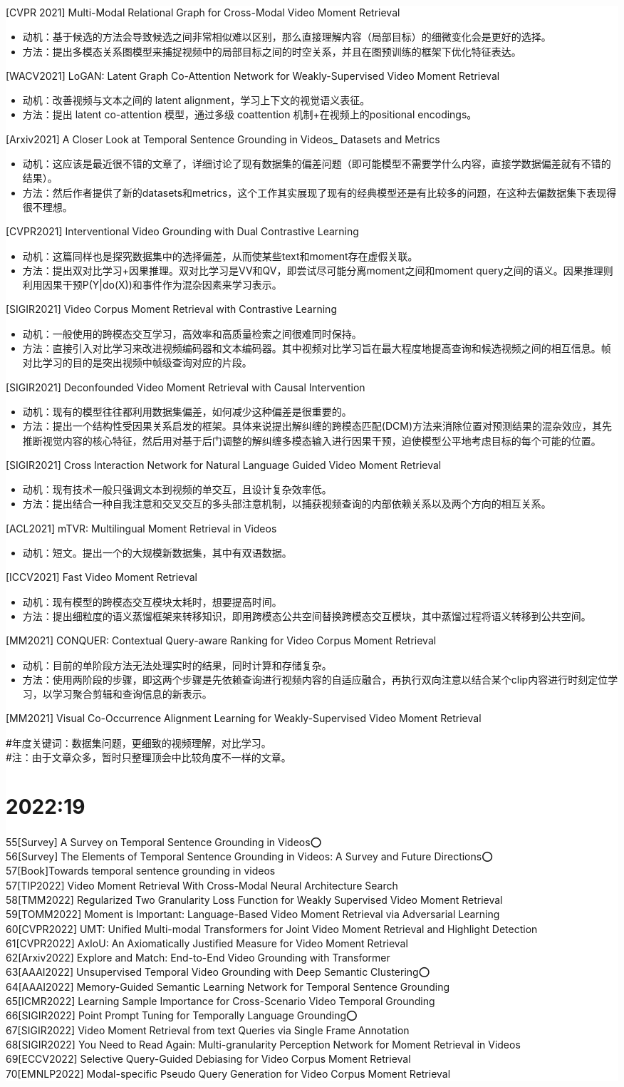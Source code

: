 
[CVPR 2021] Multi-Modal Relational Graph for Cross-Modal Video Moment Retrieval
* 动机：基于候选的方法会导致候选之间非常相似难以区别，那么直接理解内容（局部目标）的细微变化会是更好的选择。
* 方法：提出多模态关系图模型来捕捉视频中的局部目标之间的时空关系，并且在图预训练的框架下优化特征表达。

[WACV2021] LoGAN: Latent Graph Co-Attention Network for Weakly-Supervised Video Moment Retrieval  
* 动机：改善视频与文本之间的 latent alignment，学习上下文的视觉语义表征。
* 方法：提出 latent co-attention 模型，通过多级 coattention 机制+在视频上的positional encodings。

[Arxiv2021] A Closer Look at Temporal Sentence Grounding in Videos_ Datasets and Metrics
* 动机：这应该是最近很不错的文章了，详细讨论了现有数据集的偏差问题（即可能模型不需要学什么内容，直接学数据偏差就有不错的结果）。
* 方法：然后作者提供了新的datasets和metrics，这个工作其实展现了现有的经典模型还是有比较多的问题，在这种去偏数据集下表现得很不理想。

[CVPR2021] Interventional Video Grounding with Dual Contrastive Learning
* 动机：这篇同样也是探究数据集中的选择偏差，从而使某些text和moment存在虚假关联。
* 方法：提出双对比学习+因果推理。双对比学习是VV和QV，即尝试尽可能分离moment之间和moment query之间的语义。因果推理则利用因果干预P(Y|do(X))和事件作为混杂因素来学习表示。

[SIGIR2021] Video Corpus Moment Retrieval with Contrastive Learning
* 动机：一般使用的跨模态交互学习，高效率和高质量检索之间很难同时保持。
* 方法：直接引入对比学习来改进视频编码器和文本编码器。其中视频对比学习旨在最大程度地提高查询和候选视频之间的相互信息。帧对比学习的目的是突出视频中帧级查询对应的片段。

[SIGIR2021] Deconfounded Video Moment Retrieval with Causal Intervention
* 动机：现有的模型往往都利用数据集偏差，如何减少这种偏差是很重要的。
* 方法：提出一个结构性受因果关系启发的框架。具体来说提出解纠缠的跨模态匹配(DCM)方法来消除位置对预测结果的混杂效应，其先推断视觉内容的核心特征，然后用对基于后门调整的解纠缠多模态输入进行因果干预，迫使模型公平地考虑目标的每个可能的位置。

[SIGIR2021] Cross Interaction Network for Natural Language Guided Video Moment Retrieval
* 动机：现有技术一般只强调文本到视频的单交互，且设计复杂效率低。
* 方法：提出结合一种自我注意和交叉交互的多头部注意机制，以捕获视频查询的内部依赖关系以及两个方向的相互关系。

[ACL2021] mTVR: Multilingual Moment Retrieval in Videos
* 动机：短文。提出一个的大规模新数据集，其中有双语数据。

[ICCV2021] Fast Video Moment Retrieval
* 动机：现有模型的跨模态交互模块太耗时，想要提高时间。
* 方法：提出细粒度的语义蒸馏框架来转移知识，即用跨模态公共空间替换跨模态交互模块，其中蒸馏过程将语义转移到公共空间。

[MM2021] CONQUER: Contextual Query-aware Ranking for Video Corpus Moment Retrieval
* 动机：目前的单阶段方法无法处理实时的结果，同时计算和存储复杂。
* 方法：使用两阶段的步骤，即这两个步骤是先依赖查询进行视频内容的自适应融合，再执行双向注意以结合某个clip内容进行时刻定位学习，以学习聚合剪辑和查询信息的新表示。

[MM2021] Visual Co-Occurrence Alignment Learning for Weakly-Supervised Video Moment Retrieval

#年度关键词：数据集问题，更细致的视频理解，对比学习。  
#注：由于文章众多，暂时只整理顶会中比较角度不一样的文章。


# 2022:19
55[Survey] A Survey on Temporal Sentence Grounding in Videos:o:  
56[Survey] The Elements of Temporal Sentence Grounding in Videos: A Survey and Future Directions:o:  
57[Book]Towards temporal sentence grounding in videos  
57[TIP2022] Video Moment Retrieval With Cross-Modal Neural Architecture Search  
58[TMM2022] Regularized Two Granularity Loss Function for Weakly Supervised Video Moment Retrieval  
59[TOMM2022] Moment is Important: Language-Based Video Moment Retrieval via Adversarial Learning  
60[CVPR2022] UMT: Unified Multi-modal Transformers for Joint Video Moment Retrieval and Highlight Detection  
61[CVPR2022] AxIoU: An Axiomatically Justified Measure for Video Moment Retrieval  
62[Arxiv2022] Explore and Match: End-to-End Video Grounding with Transformer  
63[AAAI2022] Unsupervised Temporal Video Grounding with Deep Semantic Clustering:o:  
64[AAAI2022] Memory-Guided Semantic Learning Network for Temporal Sentence Grounding  
65[ICMR2022] Learning Sample Importance for Cross-Scenario Video Temporal Grounding  
66[SIGIR2022] Point Prompt Tuning for Temporally Language Grounding:o:  
67[SIGIR2022] Video Moment Retrieval from text Queries via Single Frame Annotation  
68[SIGIR2022] You Need to Read Again: Multi-granularity Perception Network for Moment Retrieval in Videos  
69[ECCV2022] Selective Query-Guided Debiasing for Video Corpus Moment Retrieval  
70[EMNLP2022] Modal-specific Pseudo Query Generation for Video Corpus Moment Retrieval  